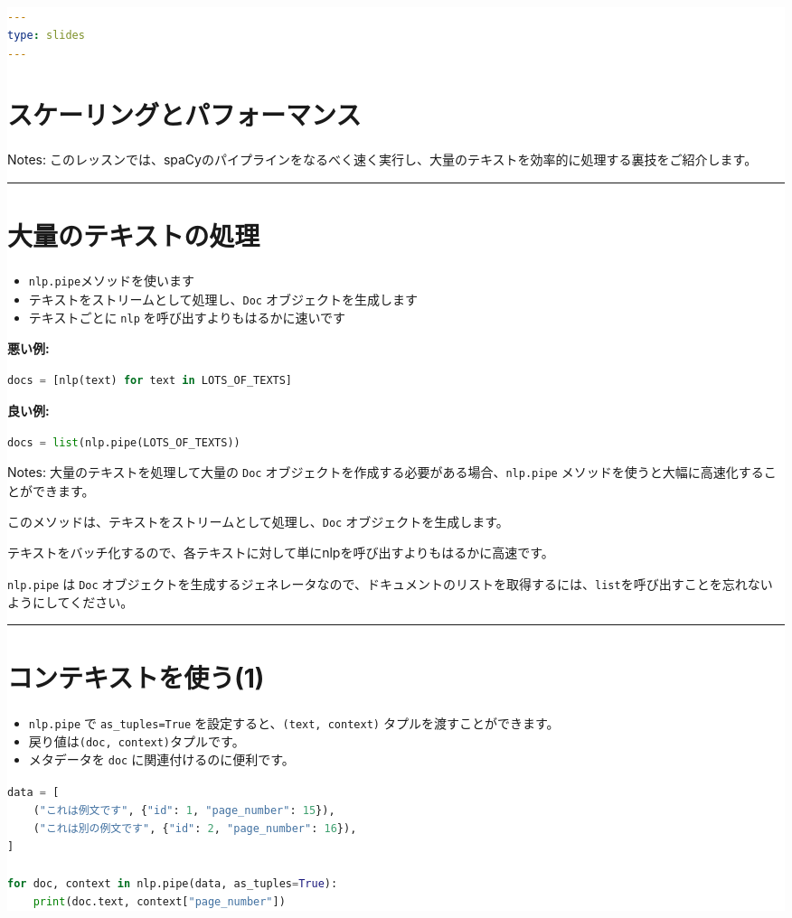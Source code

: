 ```yaml
---
type: slides
---
```


# スケーリングとパフォーマンス

Notes: このレッスンでは、spaCyのパイプラインをなるべく速く実行し、大量のテキストを効率的に処理する裏技をご紹介します。

---

# 大量のテキストの処理

- `nlp.pipe`メソッドを使います
- テキストをストリームとして処理し、`Doc` オブジェクトを生成します
- テキストごとに `nlp` を呼び出すよりもはるかに速いです

**悪い例:**

```python
docs = [nlp(text) for text in LOTS_OF_TEXTS]
```

**良い例:**

```python
docs = list(nlp.pipe(LOTS_OF_TEXTS))
```

Notes: 大量のテキストを処理して大量の `Doc` オブジェクトを作成する必要がある場合、`nlp.pipe` メソッドを使うと大幅に高速化することができます。

このメソッドは、テキストをストリームとして処理し、`Doc` オブジェクトを生成します。

テキストをバッチ化するので、各テキストに対して単にnlpを呼び出すよりもはるかに高速です。

`nlp.pipe` は `Doc` オブジェクトを生成するジェネレータなので、ドキュメントのリストを取得するには、`list`を呼び出すことを忘れないようにしてください。

---

# コンテキストを使う(1)

- `nlp.pipe` で `as_tuples=True` を設定すると、`(text, context)` タプルを渡すことができます。
- 戻り値は`(doc, context)`タプルです。
- メタデータを `doc` に関連付けるのに便利です。

```python
data = [
    ("これは例文です", {"id": 1, "page_number": 15}),
    ("これは別の例文です", {"id": 2, "page_number": 16}),
]

for doc, context in nlp.pipe(data, as_tuples=True):
    print(doc.text, context["page_number"])
```
